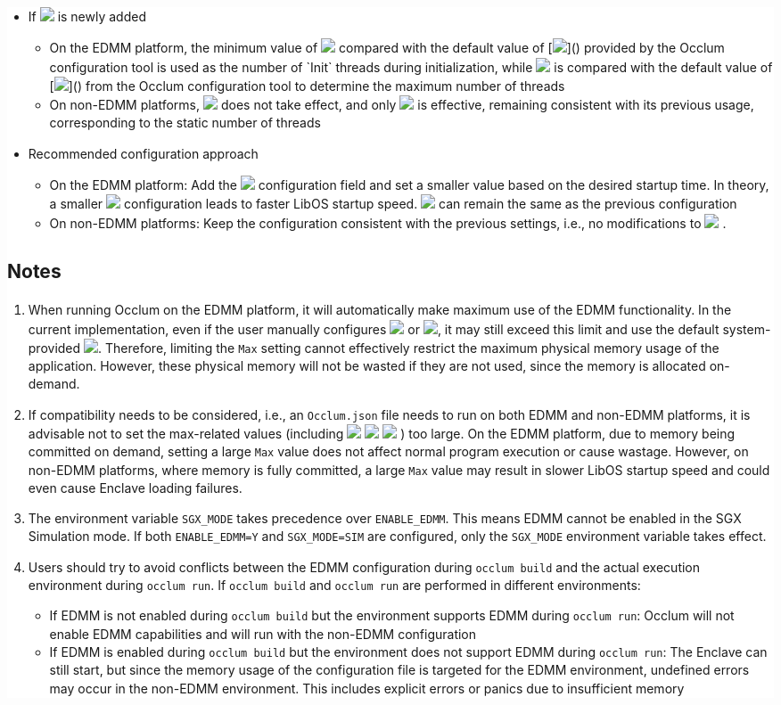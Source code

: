    - If [![](https://img.shields.io/badge/init__num__of__threads-lightgreen?style=flat)]() is newly added
      - On the EDMM platform, the minimum value of [![](https://img.shields.io/badge/init__num__of__threads-lightgreen?style=flat)]() compared with the default value of [![](https://img.shields.io/badge/tcs__init__num_(current_16)-lightgray?style=flat)]() provided by the Occlum configuration tool is used as the number of `Init` threads during initialization, while [![](https://img.shields.io/badge/max__num__of__threads-lightblue?style=flat)]() is compared with the default value of [![](https://img.shields.io/badge/tcs__max__num_(current_4096)-lightgray?style=flat)]() from the Occlum configuration tool to determine the maximum number of threads
      - On non-EDMM platforms, [![](https://img.shields.io/badge/init__num__of__threads-lightgreen?style=flat)]() does not take effect, and only [![](https://img.shields.io/badge/max__num__of__threads-lightblue?style=flat)]() is effective, remaining consistent with its previous usage, corresponding to the static number of threads

   - Recommended configuration approach
      - On the EDMM platform: Add the [![](https://img.shields.io/badge/init__num__of__threads-lightgreen?style=flat)]() configuration field and set a smaller value based on the desired startup time. In theory, a smaller [![](https://img.shields.io/badge/init__num__of__threads-lightgreen?style=flat)]() configuration leads to faster LibOS startup speed. [![](https://img.shields.io/badge/max__num__of__threads-lightblue?style=flat)]() can remain the same as the previous configuration
      - On non-EDMM platforms: Keep the configuration consistent with the previous settings, i.e., no modifications to [![](https://img.shields.io/badge/max__num__of__threads-lightblue?style=flat)]() .


## Notes
1. When running Occlum on the EDMM platform, it will automatically make maximum use of the EDMM functionality. In the current implementation, even if the user manually configures [![](https://img.shields.io/badge/kernel__space__heap__max__size-lightgreen?style=flat)]() or [![](https://img.shields.io/badge/user__space__max__size-lightgreen?style=flat)](), it may still exceed this limit and use the default system-provided [![](https://img.shields.io/badge/max__size-lightgray?style=flat)](). Therefore, limiting the `Max` setting cannot effectively restrict the maximum physical memory usage of the application. However, these physical memory will not be wasted if they are not used, since the memory is allocated on-demand.

2. If compatibility needs to be considered, i.e., an `Occlum.json` file needs to run on both EDMM and non-EDMM platforms, it is advisable not to set the max-related values (including [![](https://img.shields.io/badge/kernel__space__heap__max__size-lightgreen?style=flat)]() [![](https://img.shields.io/badge/user__space__max__size-lightgreen?style=flat)]() [![](https://img.shields.io/badge/max__num__of__threads-lightblue?style=flat)]() ) too large. On the EDMM platform, due to memory being committed on demand, setting a large `Max` value does not affect normal program execution or cause wastage. However, on non-EDMM platforms, where memory is fully committed, a large `Max` value may result in slower LibOS startup speed and could even cause Enclave loading failures.

3. The environment variable `SGX_MODE` takes precedence over `ENABLE_EDMM`. This means EDMM cannot be enabled in the SGX Simulation mode. If both `ENABLE_EDMM=Y` and `SGX_MODE=SIM` are configured, only the `SGX_MODE` environment variable takes effect.

4. Users should try to avoid conflicts between the EDMM configuration during `occlum build` and the actual execution environment during `occlum run`. If `occlum build` and `occlum run` are performed in different environments:
   - If EDMM is not enabled during `occlum build` but the environment supports EDMM during `occlum run`: Occlum will not enable EDMM capabilities and will run with the non-EDMM configuration
   - If EDMM is enabled during `occlum build` but the environment does not support EDMM during `occlum run`: The Enclave can still start, but since the memory usage of the configuration file is targeted for the EDMM environment, undefined errors may occur in the non-EDMM environment. This includes explicit errors or panics due to insufficient memory
